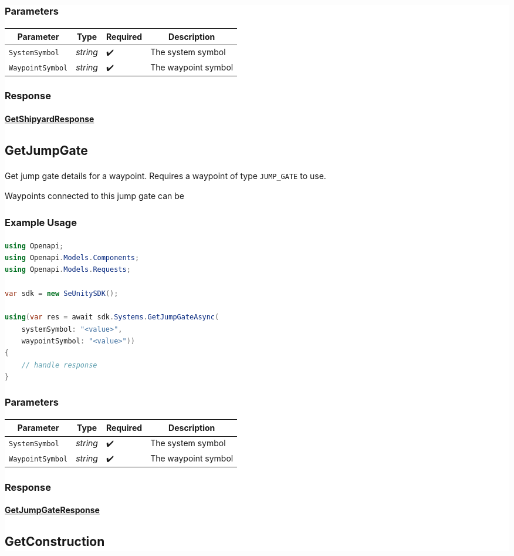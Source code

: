 ### Parameters

| Parameter           | Type                | Required            | Description         |
| ------------------- | ------------------- | ------------------- | ------------------- |
| `SystemSymbol`      | *string*            | :heavy_check_mark:  | The system symbol   |
| `WaypointSymbol`    | *string*            | :heavy_check_mark:  | The waypoint symbol |


### Response

**[GetShipyardResponse](../../models/requests/GetShipyardResponse.md)**


## GetJumpGate

Get jump gate details for a waypoint. Requires a waypoint of type `JUMP_GATE` to use.

Waypoints connected to this jump gate can be 

### Example Usage

```csharp
using Openapi;
using Openapi.Models.Components;
using Openapi.Models.Requests;

var sdk = new SeUnitySDK();

using(var res = await sdk.Systems.GetJumpGateAsync(
    systemSymbol: "<value>",
    waypointSymbol: "<value>"))
{
    // handle response
}
```

### Parameters

| Parameter           | Type                | Required            | Description         |
| ------------------- | ------------------- | ------------------- | ------------------- |
| `SystemSymbol`      | *string*            | :heavy_check_mark:  | The system symbol   |
| `WaypointSymbol`    | *string*            | :heavy_check_mark:  | The waypoint symbol |


### Response

**[GetJumpGateResponse](../../models/requests/GetJumpGateResponse.md)**


## GetConstruction
